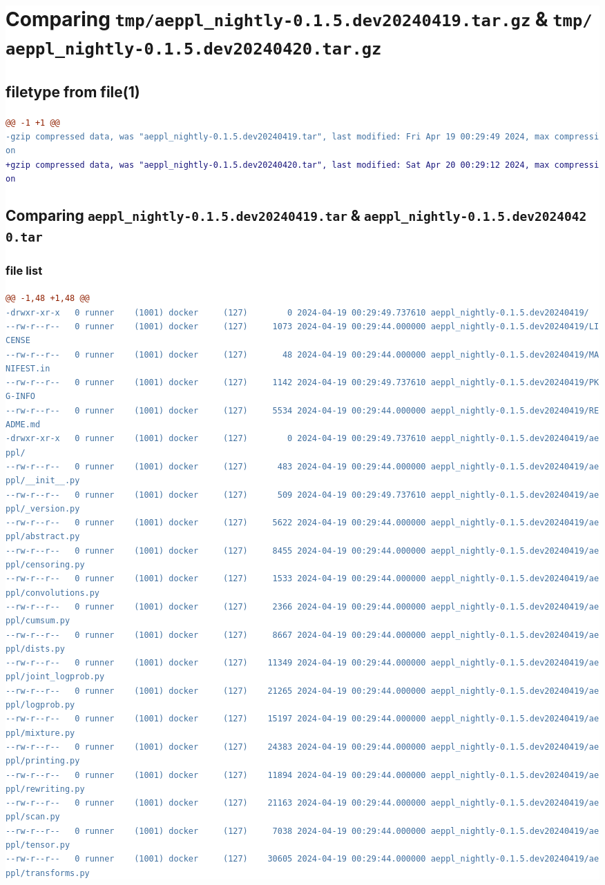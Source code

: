 # Comparing `tmp/aeppl_nightly-0.1.5.dev20240419.tar.gz` & `tmp/aeppl_nightly-0.1.5.dev20240420.tar.gz`

## filetype from file(1)

```diff
@@ -1 +1 @@
-gzip compressed data, was "aeppl_nightly-0.1.5.dev20240419.tar", last modified: Fri Apr 19 00:29:49 2024, max compression
+gzip compressed data, was "aeppl_nightly-0.1.5.dev20240420.tar", last modified: Sat Apr 20 00:29:12 2024, max compression
```

## Comparing `aeppl_nightly-0.1.5.dev20240419.tar` & `aeppl_nightly-0.1.5.dev20240420.tar`

### file list

```diff
@@ -1,48 +1,48 @@
-drwxr-xr-x   0 runner    (1001) docker     (127)        0 2024-04-19 00:29:49.737610 aeppl_nightly-0.1.5.dev20240419/
--rw-r--r--   0 runner    (1001) docker     (127)     1073 2024-04-19 00:29:44.000000 aeppl_nightly-0.1.5.dev20240419/LICENSE
--rw-r--r--   0 runner    (1001) docker     (127)       48 2024-04-19 00:29:44.000000 aeppl_nightly-0.1.5.dev20240419/MANIFEST.in
--rw-r--r--   0 runner    (1001) docker     (127)     1142 2024-04-19 00:29:49.737610 aeppl_nightly-0.1.5.dev20240419/PKG-INFO
--rw-r--r--   0 runner    (1001) docker     (127)     5534 2024-04-19 00:29:44.000000 aeppl_nightly-0.1.5.dev20240419/README.md
-drwxr-xr-x   0 runner    (1001) docker     (127)        0 2024-04-19 00:29:49.737610 aeppl_nightly-0.1.5.dev20240419/aeppl/
--rw-r--r--   0 runner    (1001) docker     (127)      483 2024-04-19 00:29:44.000000 aeppl_nightly-0.1.5.dev20240419/aeppl/__init__.py
--rw-r--r--   0 runner    (1001) docker     (127)      509 2024-04-19 00:29:49.737610 aeppl_nightly-0.1.5.dev20240419/aeppl/_version.py
--rw-r--r--   0 runner    (1001) docker     (127)     5622 2024-04-19 00:29:44.000000 aeppl_nightly-0.1.5.dev20240419/aeppl/abstract.py
--rw-r--r--   0 runner    (1001) docker     (127)     8455 2024-04-19 00:29:44.000000 aeppl_nightly-0.1.5.dev20240419/aeppl/censoring.py
--rw-r--r--   0 runner    (1001) docker     (127)     1533 2024-04-19 00:29:44.000000 aeppl_nightly-0.1.5.dev20240419/aeppl/convolutions.py
--rw-r--r--   0 runner    (1001) docker     (127)     2366 2024-04-19 00:29:44.000000 aeppl_nightly-0.1.5.dev20240419/aeppl/cumsum.py
--rw-r--r--   0 runner    (1001) docker     (127)     8667 2024-04-19 00:29:44.000000 aeppl_nightly-0.1.5.dev20240419/aeppl/dists.py
--rw-r--r--   0 runner    (1001) docker     (127)    11349 2024-04-19 00:29:44.000000 aeppl_nightly-0.1.5.dev20240419/aeppl/joint_logprob.py
--rw-r--r--   0 runner    (1001) docker     (127)    21265 2024-04-19 00:29:44.000000 aeppl_nightly-0.1.5.dev20240419/aeppl/logprob.py
--rw-r--r--   0 runner    (1001) docker     (127)    15197 2024-04-19 00:29:44.000000 aeppl_nightly-0.1.5.dev20240419/aeppl/mixture.py
--rw-r--r--   0 runner    (1001) docker     (127)    24383 2024-04-19 00:29:44.000000 aeppl_nightly-0.1.5.dev20240419/aeppl/printing.py
--rw-r--r--   0 runner    (1001) docker     (127)    11894 2024-04-19 00:29:44.000000 aeppl_nightly-0.1.5.dev20240419/aeppl/rewriting.py
--rw-r--r--   0 runner    (1001) docker     (127)    21163 2024-04-19 00:29:44.000000 aeppl_nightly-0.1.5.dev20240419/aeppl/scan.py
--rw-r--r--   0 runner    (1001) docker     (127)     7038 2024-04-19 00:29:44.000000 aeppl_nightly-0.1.5.dev20240419/aeppl/tensor.py
--rw-r--r--   0 runner    (1001) docker     (127)    30605 2024-04-19 00:29:44.000000 aeppl_nightly-0.1.5.dev20240419/aeppl/transforms.py
```